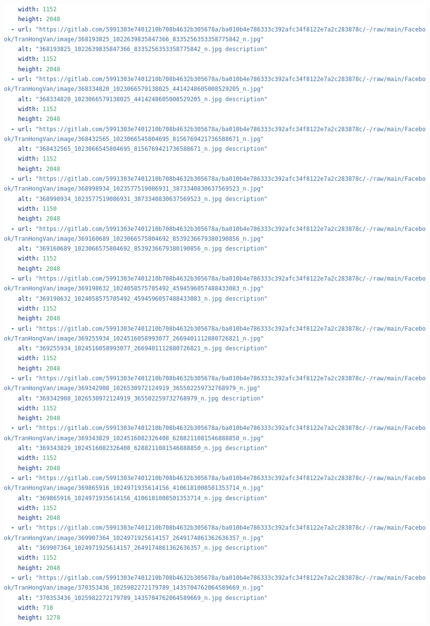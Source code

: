 ```yaml
    width: 1152
    height: 2048
  - url: "https://gitlab.com/5991303e7401210b708b4632b305678a/ba010b4e786333c392afc34f8122e7a2c283878c/-/raw/main/Facebook/TranHongVan/image/368193825_1022639835847366_8335256353358775842_n.jpg"
    alt: "368193825_1022639835847366_8335256353358775842_n.jpg description"
    width: 1152
    height: 2048
  - url: "https://gitlab.com/5991303e7401210b708b4632b305678a/ba010b4e786333c392afc34f8122e7a2c283878c/-/raw/main/Facebook/TranHongVan/image/368334820_1023066579138025_4414248605008529205_n.jpg"
    alt: "368334820_1023066579138025_4414248605008529205_n.jpg description"
    width: 1152
    height: 2048
  - url: "https://gitlab.com/5991303e7401210b708b4632b305678a/ba010b4e786333c392afc34f8122e7a2c283878c/-/raw/main/Facebook/TranHongVan/image/368432565_1023066545804695_8156769421736588671_n.jpg"
    alt: "368432565_1023066545804695_8156769421736588671_n.jpg description"
    width: 1152
    height: 2048
  - url: "https://gitlab.com/5991303e7401210b708b4632b305678a/ba010b4e786333c392afc34f8122e7a2c283878c/-/raw/main/Facebook/TranHongVan/image/368998934_1023577519086931_3873340830637569523_n.jpg"
    alt: "368998934_1023577519086931_3873340830637569523_n.jpg description"
    width: 1150
    height: 2048
  - url: "https://gitlab.com/5991303e7401210b708b4632b305678a/ba010b4e786333c392afc34f8122e7a2c283878c/-/raw/main/Facebook/TranHongVan/image/369160689_1023066575804692_8539236679380190856_n.jpg"
    alt: "369160689_1023066575804692_8539236679380190856_n.jpg description"
    width: 1152
    height: 2048
  - url: "https://gitlab.com/5991303e7401210b708b4632b305678a/ba010b4e786333c392afc34f8122e7a2c283878c/-/raw/main/Facebook/TranHongVan/image/369198632_1024058575705492_4594596057488433083_n.jpg"
    alt: "369198632_1024058575705492_4594596057488433083_n.jpg description"
    width: 1152
    height: 2048
  - url: "https://gitlab.com/5991303e7401210b708b4632b305678a/ba010b4e786333c392afc34f8122e7a2c283878c/-/raw/main/Facebook/TranHongVan/image/369255934_1024516058993077_2669401112880726821_n.jpg"
    alt: "369255934_1024516058993077_2669401112880726821_n.jpg description"
    width: 1152
    height: 2048
  - url: "https://gitlab.com/5991303e7401210b708b4632b305678a/ba010b4e786333c392afc34f8122e7a2c283878c/-/raw/main/Facebook/TranHongVan/image/369342908_1026530972124919_365502259732768979_n.jpg"
    alt: "369342908_1026530972124919_365502259732768979_n.jpg description"
    width: 1152
    height: 2048
  - url: "https://gitlab.com/5991303e7401210b708b4632b305678a/ba010b4e786333c392afc34f8122e7a2c283878c/-/raw/main/Facebook/TranHongVan/image/369343829_1024516082326408_6288211081546888850_n.jpg"
    alt: "369343829_1024516082326408_6288211081546888850_n.jpg description"
    width: 1152
    height: 2048
  - url: "https://gitlab.com/5991303e7401210b708b4632b305678a/ba010b4e786333c392afc34f8122e7a2c283878c/-/raw/main/Facebook/TranHongVan/image/369865916_1024971935614156_4106181008501353714_n.jpg"
    alt: "369865916_1024971935614156_4106181008501353714_n.jpg description"
    width: 1152
    height: 2048
  - url: "https://gitlab.com/5991303e7401210b708b4632b305678a/ba010b4e786333c392afc34f8122e7a2c283878c/-/raw/main/Facebook/TranHongVan/image/369907364_1024971925614157_2649174861362636357_n.jpg"
    alt: "369907364_1024971925614157_2649174861362636357_n.jpg description"
    width: 1152
    height: 2048
  - url: "https://gitlab.com/5991303e7401210b708b4632b305678a/ba010b4e786333c392afc34f8122e7a2c283878c/-/raw/main/Facebook/TranHongVan/image/370353436_1025982272179789_1435704762064589669_n.jpg"
    alt: "370353436_1025982272179789_1435704762064589669_n.jpg description"
    width: 718
    height: 1278
```